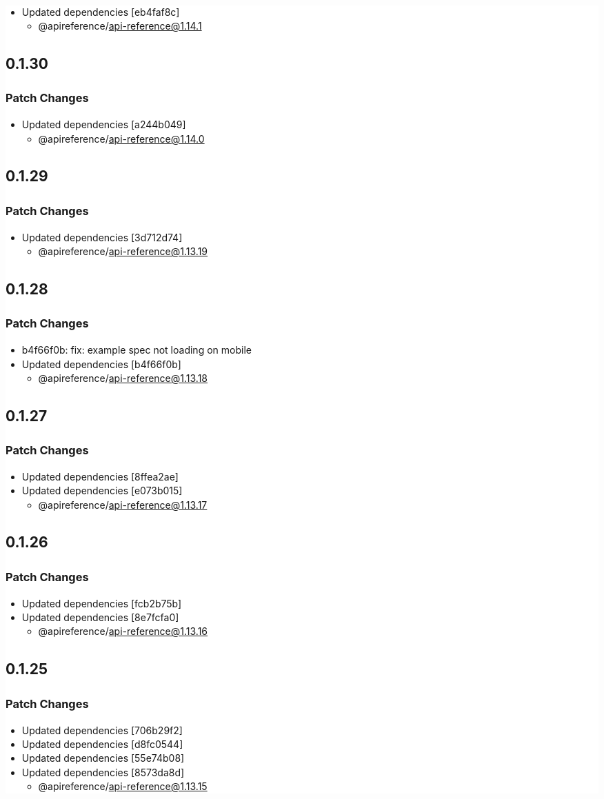 - Updated dependencies [eb4faf8c]
  - @apireference/api-reference@1.14.1

## 0.1.30

### Patch Changes

- Updated dependencies [a244b049]
  - @apireference/api-reference@1.14.0

## 0.1.29

### Patch Changes

- Updated dependencies [3d712d74]
  - @apireference/api-reference@1.13.19

## 0.1.28

### Patch Changes

- b4f66f0b: fix: example spec not loading on mobile
- Updated dependencies [b4f66f0b]
  - @apireference/api-reference@1.13.18

## 0.1.27

### Patch Changes

- Updated dependencies [8ffea2ae]
- Updated dependencies [e073b015]
  - @apireference/api-reference@1.13.17

## 0.1.26

### Patch Changes

- Updated dependencies [fcb2b75b]
- Updated dependencies [8e7fcfa0]
  - @apireference/api-reference@1.13.16

## 0.1.25

### Patch Changes

- Updated dependencies [706b29f2]
- Updated dependencies [d8fc0544]
- Updated dependencies [55e74b08]
- Updated dependencies [8573da8d]
  - @apireference/api-reference@1.13.15
